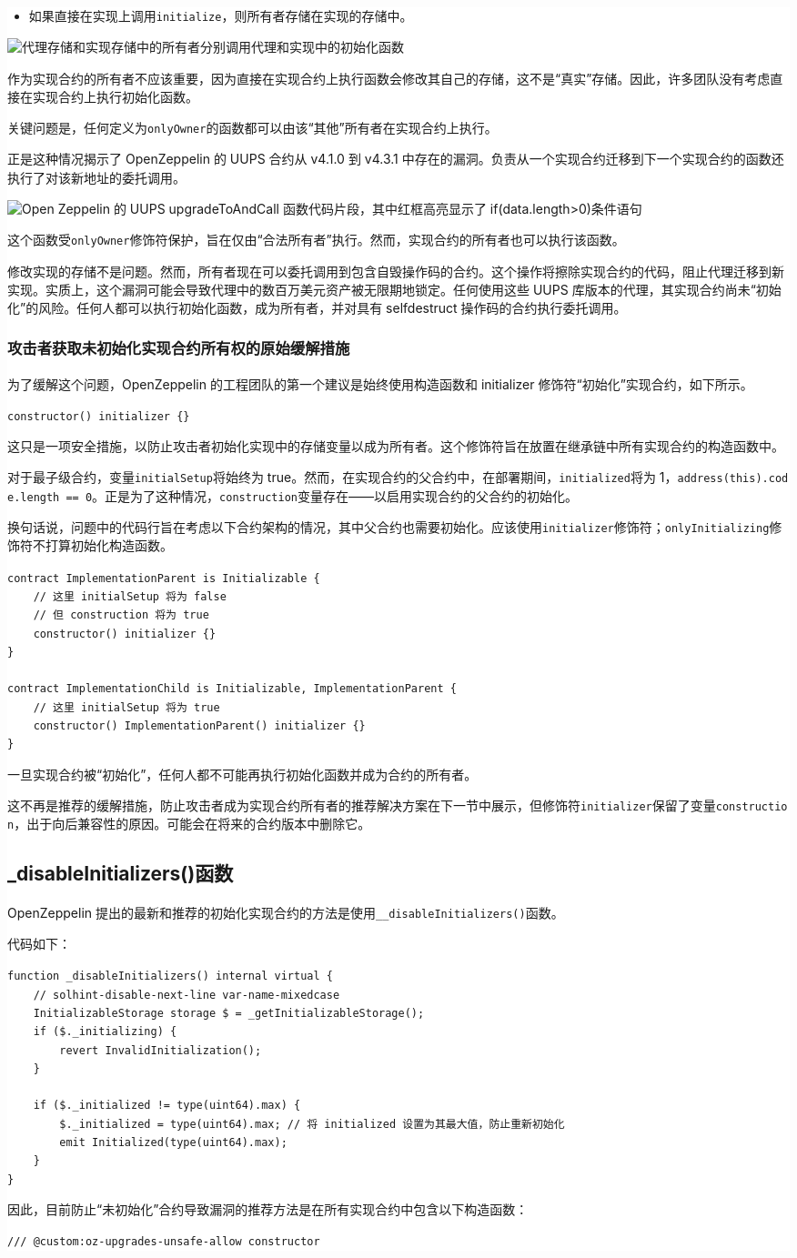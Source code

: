 *   如果直接在实现上调用`initialize`，则所有者存储在实现的存储中。
    

![代理存储和实现存储中的所有者分别调用代理和实现中的初始化函数](https://img.learnblockchain.cn/attachments/migrate/1720689353621)

作为实现合约的所有者不应该重要，因为直接在实现合约上执行函数会修改其自己的存储，这不是“真实”存储。因此，许多团队没有考虑直接在实现合约上执行初始化函数。

关键问题是，任何定义为`onlyOwner`的函数都可以由该“其他”所有者在实现合约上执行。

正是这种情况揭示了 OpenZeppelin 的 UUPS 合约从 v4.1.0 到 v4.3.1 中存在的漏洞。负责从一个实现合约迁移到下一个实现合约的函数还执行了对该新地址的委托调用。

![Open Zeppelin 的 UUPS upgradeToAndCall 函数代码片段，其中红框高亮显示了 if(data.length>0)条件语句](https://img.learnblockchain.cn/attachments/migrate/1720689354144)

这个函数受`onlyOwner`修饰符保护，旨在仅由“合法所有者”执行。然而，实现合约的所有者也可以执行该函数。

修改实现的存储不是问题。然而，所有者现在可以委托调用到包含自毁操作码的合约。这个操作将擦除实现合约的代码，阻止代理迁移到新实现。实质上，这个漏洞可能会导致代理中的数百万美元资产被无限期地锁定。任何使用这些 UUPS 库版本的代理，其实现合约尚未“初始化”的风险。任何人都可以执行初始化函数，成为所有者，并对具有 selfdestruct 操作码的合约执行委托调用。

### 攻击者获取未初始化实现合约所有权的原始缓解措施

为了缓解这个问题，OpenZeppelin 的工程团队的第一个建议是始终使用构造函数和 initializer 修饰符“初始化”实现合约，如下所示。
```
constructor() initializer {}
```
这只是一项安全措施，以防止攻击者初始化实现中的存储变量以成为所有者。这个修饰符旨在放置在继承链中所有实现合约的构造函数中。

对于最子级合约，变量`initialSetup`将始终为 true。然而，在实现合约的父合约中，在部署期间，`initialized`将为 1，`address(this).code.length == 0`。正是为了这种情况，`construction`变量存在——以启用实现合约的父合约的初始化。

换句话说，问题中的代码行旨在考虑以下合约架构的情况，其中父合约也需要初始化。应该使用`initializer`修饰符；`onlyInitializing`修饰符不打算初始化构造函数。
```
contract ImplementationParent is Initializable {
    // 这里 initialSetup 将为 false
    // 但 construction 将为 true
    constructor() initializer {}
}

contract ImplementationChild is Initializable, ImplementationParent {
    // 这里 initialSetup 将为 true
    constructor() ImplementationParent() initializer {}
}
```
一旦实现合约被“初始化”，任何人都不可能再执行初始化函数并成为合约的所有者。

这不再是推荐的缓解措施，防止攻击者成为实现合约所有者的推荐解决方案在下一节中展示，但修饰符`initializer`保留了变量`construction`，出于向后兼容性的原因。可能会在将来的合约版本中删除它。

## _disableInitializers()函数

OpenZeppelin 提出的最新和推荐的初始化实现合约的方法是使用`__disableInitializers()`函数。

代码如下：
```
function _disableInitializers() internal virtual {
    // solhint-disable-next-line var-name-mixedcase
    InitializableStorage storage $ = _getInitializableStorage();
    if ($._initializing) {
        revert InvalidInitialization();
    }

    if ($._initialized != type(uint64).max) {
        $._initialized = type(uint64).max; // 将 initialized 设置为其最大值，防止重新初始化
        emit Initialized(type(uint64).max);
    }
}
```
因此，目前防止“未初始化”合约导致漏洞的推荐方法是在所有实现合约中包含以下构造函数：
```
/// @custom:oz-upgrades-unsafe-allow constructor
```